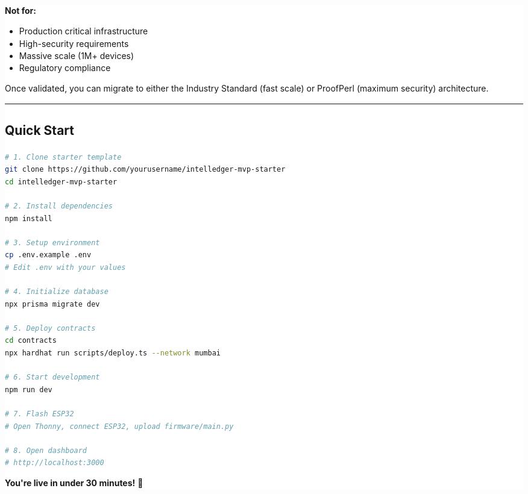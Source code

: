**Not for:**
- Production critical infrastructure
- High-security requirements
- Massive scale (1M+ devices)
- Regulatory compliance

Once validated, you can migrate to either the Industry Standard (fast scale) or ProofPerl (maximum security) architecture.

---

## Quick Start

```bash
# 1. Clone starter template
git clone https://github.com/yourusername/intelledger-mvp-starter
cd intelledger-mvp-starter

# 2. Install dependencies
npm install

# 3. Setup environment
cp .env.example .env
# Edit .env with your values

# 4. Initialize database
npx prisma migrate dev

# 5. Deploy contracts
cd contracts
npx hardhat run scripts/deploy.ts --network mumbai

# 6. Start development
npm run dev

# 7. Flash ESP32
# Open Thonny, connect ESP32, upload firmware/main.py

# 8. Open dashboard
# http://localhost:3000
```

**You're live in under 30 minutes!** 🚀
